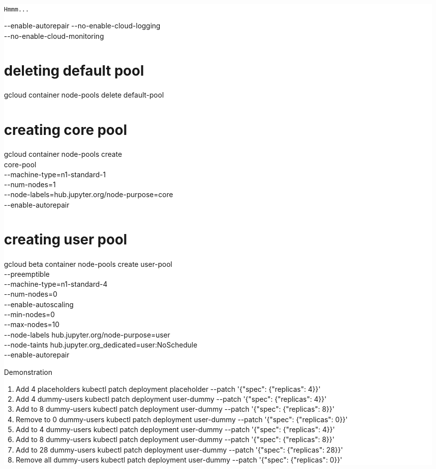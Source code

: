     Hmmm...
--enable-autorepair
--no-enable-cloud-logging \
--no-enable-cloud-monitoring

# deleting default pool
gcloud container node-pools delete default-pool

# creating core pool
gcloud container node-pools create \
core-pool \
--machine-type=n1-standard-1 \
--num-nodes=1 \
--node-labels=hub.jupyter.org/node-purpose=core \
--enable-autorepair

# creating user pool
gcloud beta container node-pools create user-pool \
--preemptible \
--machine-type=n1-standard-4 \
--num-nodes=0 \
--enable-autoscaling \
--min-nodes=0 \
--max-nodes=10 \
--node-labels hub.jupyter.org/node-purpose=user \
--node-taints hub.jupyter.org_dedicated=user:NoSchedule \
--enable-autorepair





Demonstration

1. Add 4 placeholders
kubectl patch deployment placeholder --patch '{"spec": {"replicas": 4}}'
2. Add 4 dummy-users
kubectl patch deployment user-dummy --patch '{"spec": {"replicas": 4}}'
3. Add to 8 dummy-users
kubectl patch deployment user-dummy --patch '{"spec": {"replicas": 8}}'
4. Remove to 0 dummy-users
kubectl patch deployment user-dummy --patch '{"spec": {"replicas": 0}}'
5. Add to 4 dummy-users
kubectl patch deployment user-dummy --patch '{"spec": {"replicas": 4}}'
6. Add to 8 dummy-users
kubectl patch deployment user-dummy --patch '{"spec": {"replicas": 8}}'
7. Add to 28 dummy-users
kubectl patch deployment user-dummy --patch '{"spec": {"replicas": 28}}'
8. Remove all dummy-users
kubectl patch deployment user-dummy --patch '{"spec": {"replicas": 0}}'
